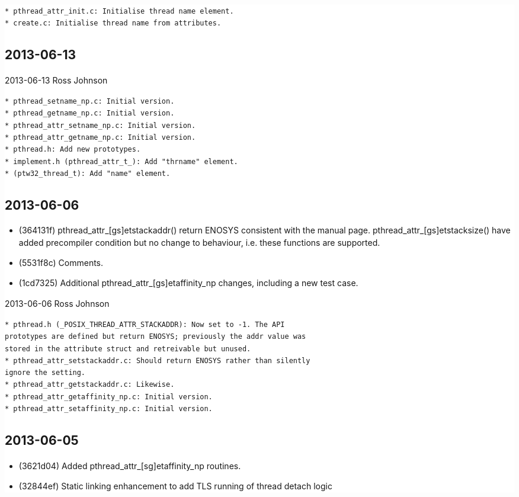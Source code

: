 	* pthread_attr_init.c: Initialise thread name element.
	* create.c: Initialise thread name from attributes.





2013-06-13
----------

2013-06-13  Ross Johnson <ross dot johnson at homemail dot com dot au>

	* pthread_setname_np.c: Initial version.
	* pthread_getname_np.c: Initial version.
	* pthread_attr_setname_np.c: Initial version.
	* pthread_attr_getname_np.c: Initial version.
	* pthread.h: Add new prototypes.
	* implement.h (pthread_attr_t_): Add "thrname" element.
	* (ptw32_thread_t): Add "name" element.
			



2013-06-06
----------

			
* (364131f) pthread_attr_[gs]etstackaddr() return ENOSYS consistent with the manual
  page.
  pthread_attr_[gs]etstacksize() have added precompiler condition but no
  change to behaviour, i.e. these functions are supported.
			
* (5531f8c) Comments.
			
* (1cd7325) Additional pthread_attr_[gs]etaffinity_np changes, including a new test
  case.
		


2013-06-06  Ross Johnson <ross dot johnson at homemail dot com dot au>

	* pthread.h (_POSIX_THREAD_ATTR_STACKADDR): Now set to -1. The API
	prototypes are defined but return ENOSYS; previously the addr value was
	stored in the attribute struct and retreivable but unused.
	* pthread_attr_setstackaddr.c: Should return ENOSYS rather than silently
	ignore the setting.
	* pthread_attr_getstackaddr.c: Likewise.
	* pthread_attr_getaffinity_np.c: Initial version.
	* pthread_attr_setaffinity_np.c: Initial version.





2013-06-05
----------

			
* (3621d04) Added pthread_attr_[sg]etaffinity_np routines.
			
* (32844ef) Static linking enhancement to add TLS running of thread detach logic
			

